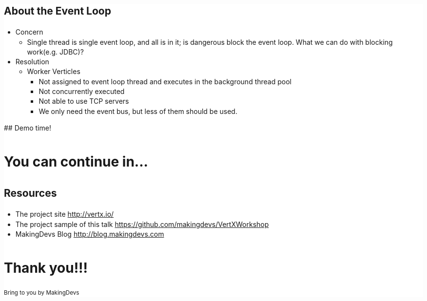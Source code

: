 
## About the Event Loop

- Concern
  - Single thread is single event loop, and all is in it; is dangerous block the event loop. What we can do with blocking work(e.g. JDBC)?
- Resolution
  - Worker Verticles
     - Not assigned to event loop thread and executes in the background thread pool
     - Not concurrently executed
     - Not able to use TCP servers
     - We only need the event bus, but less of them should be used.


## Demo time!



# You can continue in...


## Resources

- The project site http://vertx.io/
- The project sample of this talk https://github.com/makingdevs/VertXWorkshop
- MakingDevs Blog http://blog.makingdevs.com


# Thank you!!!

<small>Bring to you by MakingDevs</small>

